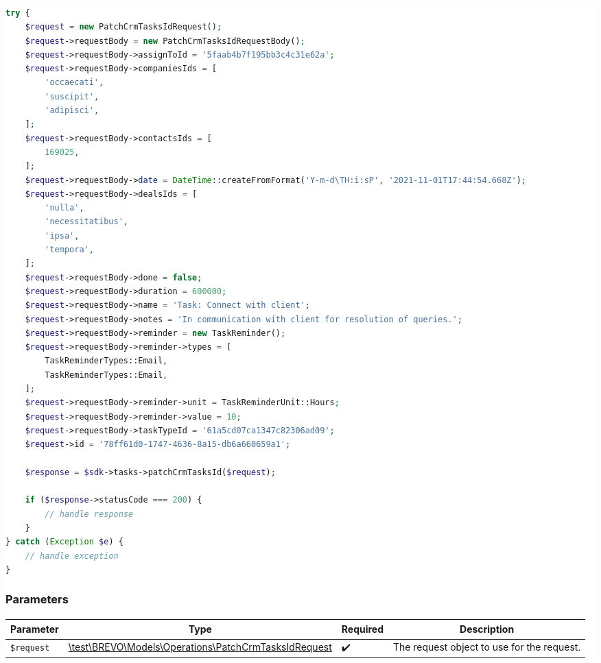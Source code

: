 ```php
try {
    $request = new PatchCrmTasksIdRequest();
    $request->requestBody = new PatchCrmTasksIdRequestBody();
    $request->requestBody->assignToId = '5faab4b7f195bb3c4c31e62a';
    $request->requestBody->companiesIds = [
        'occaecati',
        'suscipit',
        'adipisci',
    ];
    $request->requestBody->contactsIds = [
        169025,
    ];
    $request->requestBody->date = DateTime::createFromFormat('Y-m-d\TH:i:sP', '2021-11-01T17:44:54.668Z');
    $request->requestBody->dealsIds = [
        'nulla',
        'necessitatibus',
        'ipsa',
        'tempora',
    ];
    $request->requestBody->done = false;
    $request->requestBody->duration = 600000;
    $request->requestBody->name = 'Task: Connect with client';
    $request->requestBody->notes = 'In communication with client for resolution of queries.';
    $request->requestBody->reminder = new TaskReminder();
    $request->requestBody->reminder->types = [
        TaskReminderTypes::Email,
        TaskReminderTypes::Email,
    ];
    $request->requestBody->reminder->unit = TaskReminderUnit::Hours;
    $request->requestBody->reminder->value = 10;
    $request->requestBody->taskTypeId = '61a5cd07ca1347c82306ad09';
    $request->id = '78ff61d0-1747-4636-8a15-db6a660659a1';

    $response = $sdk->tasks->patchCrmTasksId($request);

    if ($response->statusCode === 200) {
        // handle response
    }
} catch (Exception $e) {
    // handle exception
}
```

### Parameters

| Parameter                                                                                                 | Type                                                                                                      | Required                                                                                                  | Description                                                                                               |
| --------------------------------------------------------------------------------------------------------- | --------------------------------------------------------------------------------------------------------- | --------------------------------------------------------------------------------------------------------- | --------------------------------------------------------------------------------------------------------- |
| `$request`                                                                                                | [\test\BREVO\Models\Operations\PatchCrmTasksIdRequest](../../models/operations/PatchCrmTasksIdRequest.md) | :heavy_check_mark:                                                                                        | The request object to use for the request.                                                                |
